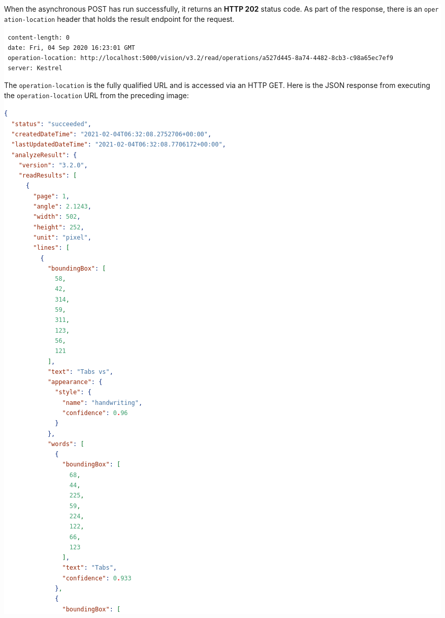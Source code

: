 When the asynchronous POST has run successfully, it returns an **HTTP 202** status code. As part of the response, there is an `operation-location` header that holds the result endpoint for the request.

```http
 content-length: 0
 date: Fri, 04 Sep 2020 16:23:01 GMT
 operation-location: http://localhost:5000/vision/v3.2/read/operations/a527d445-8a74-4482-8cb3-c98a65ec7ef9
 server: Kestrel
```

The `operation-location` is the fully qualified URL and is accessed via an HTTP GET. Here is the JSON response from executing the `operation-location` URL from the preceding image:

```json
{
  "status": "succeeded",
  "createdDateTime": "2021-02-04T06:32:08.2752706+00:00",
  "lastUpdatedDateTime": "2021-02-04T06:32:08.7706172+00:00",
  "analyzeResult": {
    "version": "3.2.0",
    "readResults": [
      {
        "page": 1,
        "angle": 2.1243,
        "width": 502,
        "height": 252,
        "unit": "pixel",
        "lines": [
          {
            "boundingBox": [
              58,
              42,
              314,
              59,
              311,
              123,
              56,
              121
            ],
            "text": "Tabs vs",
            "appearance": {
              "style": {
                "name": "handwriting",
                "confidence": 0.96
              }
            },
            "words": [
              {
                "boundingBox": [
                  68,
                  44,
                  225,
                  59,
                  224,
                  122,
                  66,
                  123
                ],
                "text": "Tabs",
                "confidence": 0.933
              },
              {
                "boundingBox": [
```